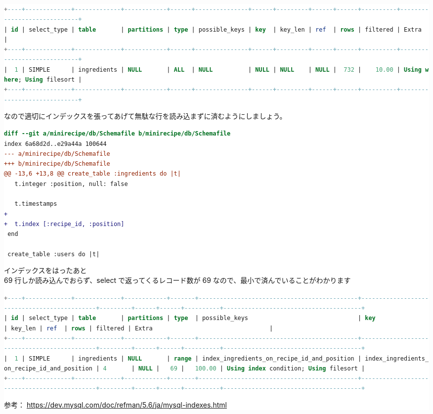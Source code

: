 
```sql
+----+-------------+-------------+------------+------+---------------+------+---------+------+------+----------+-----------------------------+
| id | select_type | table       | partitions | type | possible_keys | key  | key_len | ref  | rows | filtered | Extra                       |
+----+-------------+-------------+------------+------+---------------+------+---------+------+------+----------+-----------------------------+
|  1 | SIMPLE      | ingredients | NULL       | ALL  | NULL          | NULL | NULL    | NULL |  732 |    10.00 | Using where; Using filesort |
+----+-------------+-------------+------------+------+---------------+------+---------+------+------+----------+-----------------------------+
```

なので適切にインデックスを張ってあげて無駄な行を読み込まずに済むようにしましょう。  

```diff
diff --git a/minirecipe/db/Schemafile b/minirecipe/db/Schemafile
index 6a68d2d..e29a44a 100644
--- a/minirecipe/db/Schemafile
+++ b/minirecipe/db/Schemafile
@@ -13,6 +13,8 @@ create_table :ingredients do |t|
   t.integer :position, null: false

   t.timestamps
+
+  t.index [:recipe_id, :position]
 end

 create_table :users do |t|
 ```

インデックスをはったあと  
69 行しか読み込んでおらず、select で返ってくるレコード数が 69 なので、最小で済んでいることがわかります

```sql
+----+-------------+-------------+------------+-------+---------------------------------------------+---------------------------------------------+---------+------+------+----------+---------------------------------------+
| id | select_type | table       | partitions | type  | possible_keys                               | key                                         | key_len | ref  | rows | filtered | Extra                                 |
+----+-------------+-------------+------------+-------+---------------------------------------------+---------------------------------------------+---------+------+------+----------+---------------------------------------+
|  1 | SIMPLE      | ingredients | NULL       | range | index_ingredients_on_recipe_id_and_position | index_ingredients_on_recipe_id_and_position | 4       | NULL |   69 |   100.00 | Using index condition; Using filesort |
+----+-------------+-------------+------------+-------+---------------------------------------------+---------------------------------------------+---------+------+------+----------+---------------------------------------+
```

参考： https://dev.mysql.com/doc/refman/5.6/ja/mysql-indexes.html
